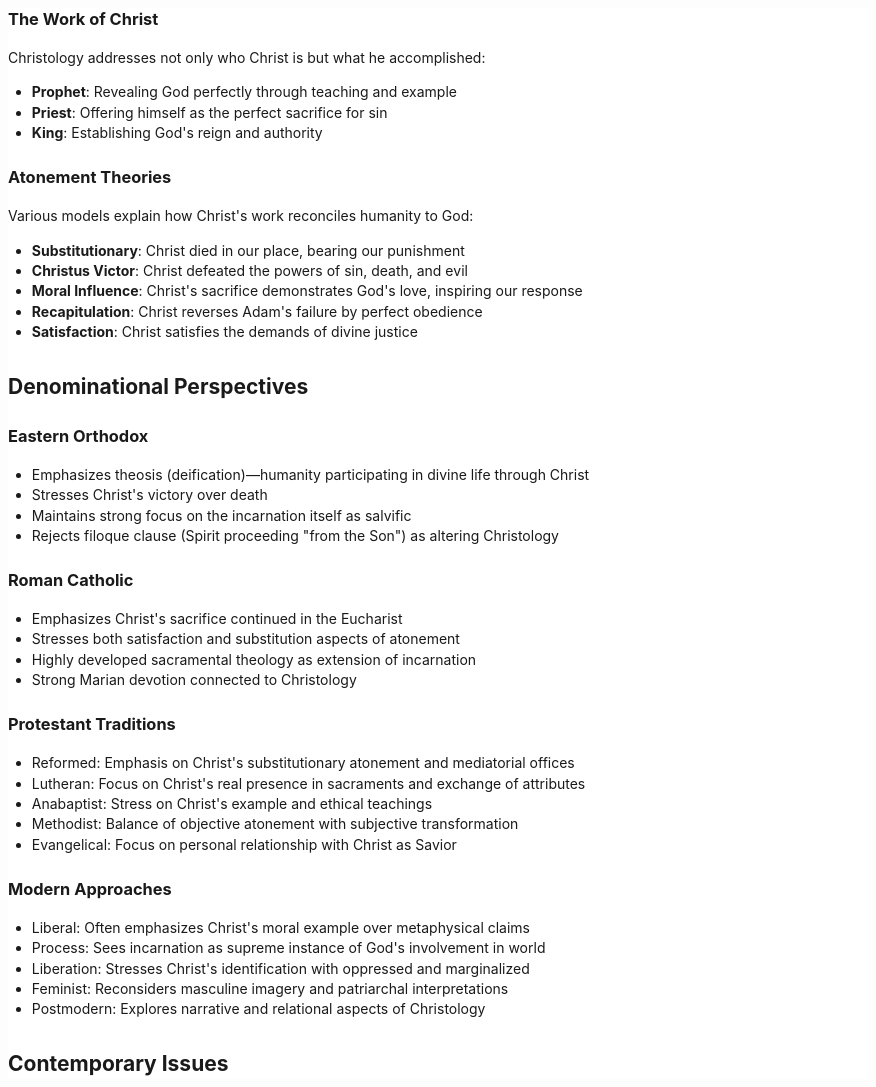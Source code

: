 ### The Work of Christ

Christology addresses not only who Christ is but what he accomplished:

- **Prophet**: Revealing God perfectly through teaching and example
- **Priest**: Offering himself as the perfect sacrifice for sin
- **King**: Establishing God's reign and authority

### Atonement Theories

Various models explain how Christ's work reconciles humanity to God:

- **Substitutionary**: Christ died in our place, bearing our punishment
- **Christus Victor**: Christ defeated the powers of sin, death, and evil
- **Moral Influence**: Christ's sacrifice demonstrates God's love, inspiring our response
- **Recapitulation**: Christ reverses Adam's failure by perfect obedience
- **Satisfaction**: Christ satisfies the demands of divine justice

## Denominational Perspectives

### Eastern Orthodox

- Emphasizes theosis (deification)—humanity participating in divine life through Christ
- Stresses Christ's victory over death
- Maintains strong focus on the incarnation itself as salvific
- Rejects filoque clause (Spirit proceeding "from the Son") as altering Christology

### Roman Catholic

- Emphasizes Christ's sacrifice continued in the Eucharist
- Stresses both satisfaction and substitution aspects of atonement
- Highly developed sacramental theology as extension of incarnation
- Strong Marian devotion connected to Christology

### Protestant Traditions

- Reformed: Emphasis on Christ's substitutionary atonement and mediatorial offices
- Lutheran: Focus on Christ's real presence in sacraments and exchange of attributes
- Anabaptist: Stress on Christ's example and ethical teachings
- Methodist: Balance of objective atonement with subjective transformation
- Evangelical: Focus on personal relationship with Christ as Savior

### Modern Approaches

- Liberal: Often emphasizes Christ's moral example over metaphysical claims
- Process: Sees incarnation as supreme instance of God's involvement in world
- Liberation: Stresses Christ's identification with oppressed and marginalized
- Feminist: Reconsiders masculine imagery and patriarchal interpretations
- Postmodern: Explores narrative and relational aspects of Christology

## Contemporary Issues
